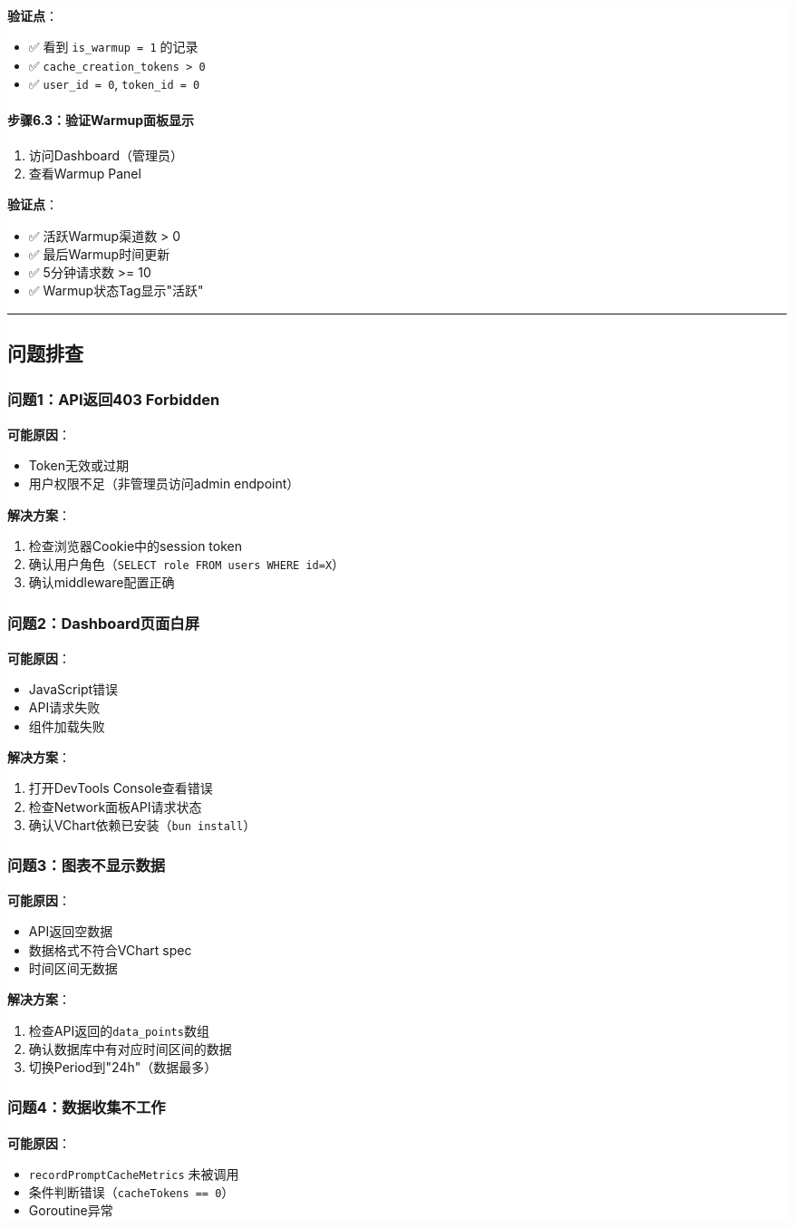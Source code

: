 **验证点**：
- ✅ 看到 `is_warmup = 1` 的记录
- ✅ `cache_creation_tokens > 0`
- ✅ `user_id = 0`, `token_id = 0`

#### 步骤6.3：验证Warmup面板显示
1. 访问Dashboard（管理员）
2. 查看Warmup Panel

**验证点**：
- ✅ 活跃Warmup渠道数 > 0
- ✅ 最后Warmup时间更新
- ✅ 5分钟请求数 >= 10
- ✅ Warmup状态Tag显示"活跃"

---

## 问题排查

### 问题1：API返回403 Forbidden
**可能原因**：
- Token无效或过期
- 用户权限不足（非管理员访问admin endpoint）

**解决方案**：
1. 检查浏览器Cookie中的session token
2. 确认用户角色（`SELECT role FROM users WHERE id=X`）
3. 确认middleware配置正确

### 问题2：Dashboard页面白屏
**可能原因**：
- JavaScript错误
- API请求失败
- 组件加载失败

**解决方案**：
1. 打开DevTools Console查看错误
2. 检查Network面板API请求状态
3. 确认VChart依赖已安装（`bun install`）

### 问题3：图表不显示数据
**可能原因**：
- API返回空数据
- 数据格式不符合VChart spec
- 时间区间无数据

**解决方案**：
1. 检查API返回的`data_points`数组
2. 确认数据库中有对应时间区间的数据
3. 切换Period到"24h"（数据最多）

### 问题4：数据收集不工作
**可能原因**：
- `recordPromptCacheMetrics` 未被调用
- 条件判断错误（`cacheTokens == 0`）
- Goroutine异常
